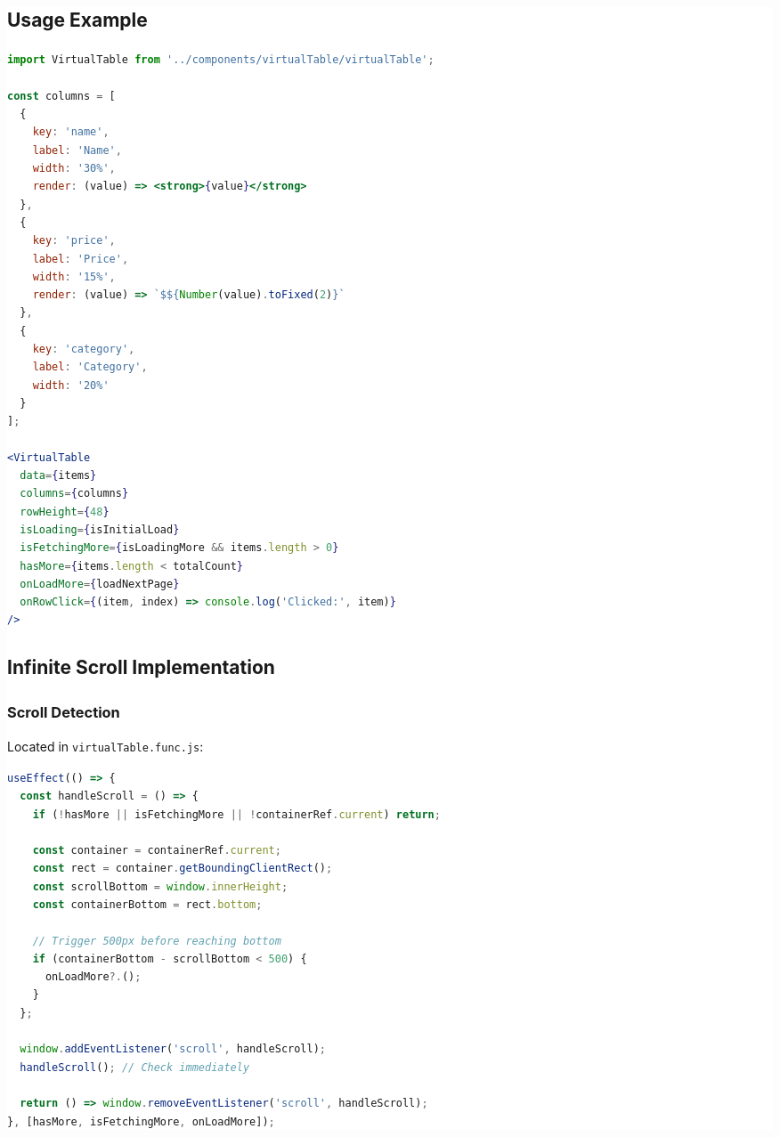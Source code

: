 ## Usage Example

```jsx
import VirtualTable from '../components/virtualTable/virtualTable';

const columns = [
  {
    key: 'name',
    label: 'Name',
    width: '30%',
    render: (value) => <strong>{value}</strong>
  },
  {
    key: 'price',
    label: 'Price',
    width: '15%',
    render: (value) => `$${Number(value).toFixed(2)}`
  },
  {
    key: 'category',
    label: 'Category',
    width: '20%'
  }
];

<VirtualTable
  data={items}
  columns={columns}
  rowHeight={48}
  isLoading={isInitialLoad}
  isFetchingMore={isLoadingMore && items.length > 0}
  hasMore={items.length < totalCount}
  onLoadMore={loadNextPage}
  onRowClick={(item, index) => console.log('Clicked:', item)}
/>
```

## Infinite Scroll Implementation

### Scroll Detection
Located in `virtualTable.func.js`:

```javascript
useEffect(() => {
  const handleScroll = () => {
    if (!hasMore || isFetchingMore || !containerRef.current) return;
    
    const container = containerRef.current;
    const rect = container.getBoundingClientRect();
    const scrollBottom = window.innerHeight;
    const containerBottom = rect.bottom;
    
    // Trigger 500px before reaching bottom
    if (containerBottom - scrollBottom < 500) {
      onLoadMore?.();
    }
  };
  
  window.addEventListener('scroll', handleScroll);
  handleScroll(); // Check immediately
  
  return () => window.removeEventListener('scroll', handleScroll);
}, [hasMore, isFetchingMore, onLoadMore]);
```